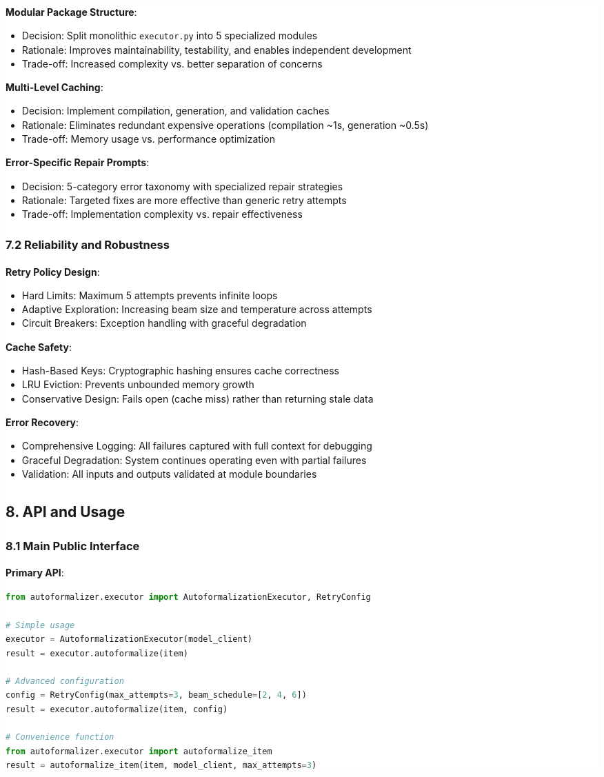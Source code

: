 **Modular Package Structure**:
- Decision: Split monolithic `executor.py` into 5 specialized modules
- Rationale: Improves maintainability, testability, and enables independent development
- Trade-off: Increased complexity vs. better separation of concerns

**Multi-Level Caching**:
- Decision: Implement compilation, generation, and validation caches
- Rationale: Eliminates redundant expensive operations (compilation ~1s, generation ~0.5s)
- Trade-off: Memory usage vs. performance optimization

**Error-Specific Repair Prompts**:
- Decision: 5-category error taxonomy with specialized repair strategies
- Rationale: Targeted fixes are more effective than generic retry attempts
- Trade-off: Implementation complexity vs. repair effectiveness

### 7.2 Reliability and Robustness

**Retry Policy Design**:
- Hard Limits: Maximum 5 attempts prevents infinite loops
- Adaptive Exploration: Increasing beam size and temperature across attempts
- Circuit Breakers: Exception handling with graceful degradation

**Cache Safety**:
- Hash-Based Keys: Cryptographic hashing ensures cache correctness
- LRU Eviction: Prevents unbounded memory growth
- Conservative Design: Fails open (cache miss) rather than returning stale data

**Error Recovery**:
- Comprehensive Logging: All failures captured with full context for debugging
- Graceful Degradation: System continues operating even with partial failures
- Validation: All inputs and outputs validated at module boundaries

## 8. API and Usage

### 8.1 Main Public Interface

**Primary API**:
```python
from autoformalizer.executor import AutoformalizationExecutor, RetryConfig

# Simple usage
executor = AutoformalizationExecutor(model_client)
result = executor.autoformalize(item)

# Advanced configuration  
config = RetryConfig(max_attempts=3, beam_schedule=[2, 4, 6])
result = executor.autoformalize(item, config)

# Convenience function
from autoformalizer.executor import autoformalize_item
result = autoformalize_item(item, model_client, max_attempts=3)
```
